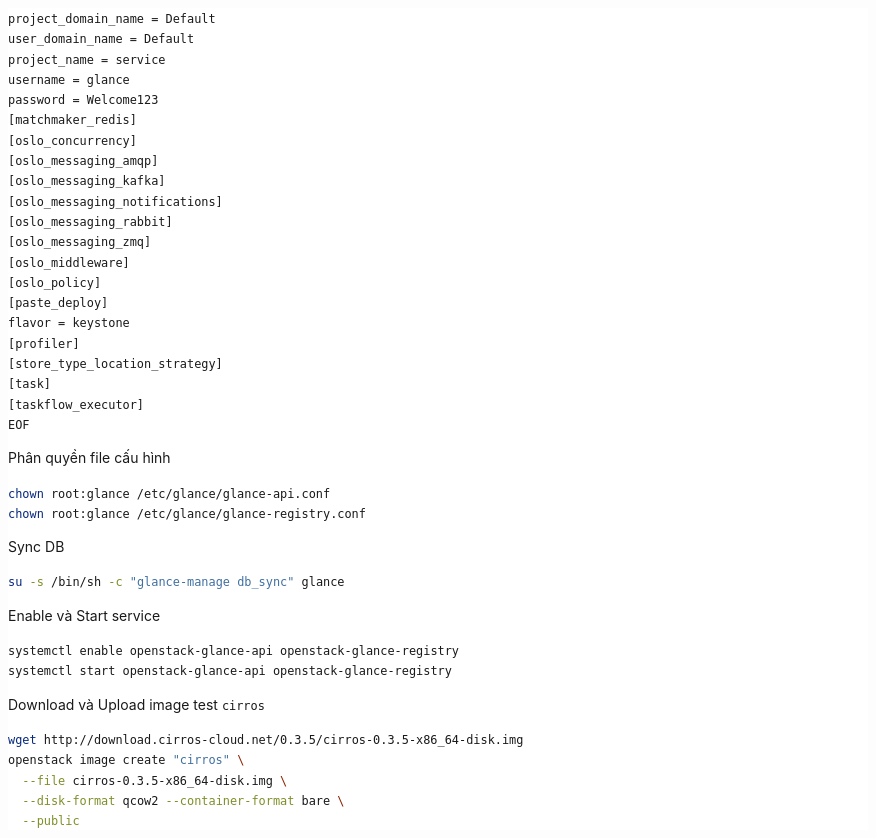 ```sh
project_domain_name = Default
user_domain_name = Default
project_name = service
username = glance
password = Welcome123
[matchmaker_redis]
[oslo_concurrency]
[oslo_messaging_amqp]
[oslo_messaging_kafka]
[oslo_messaging_notifications]
[oslo_messaging_rabbit]
[oslo_messaging_zmq]
[oslo_middleware]
[oslo_policy]
[paste_deploy]
flavor = keystone
[profiler]
[store_type_location_strategy]
[task]
[taskflow_executor]
EOF
```

Phân quyền file cấu hình

```sh
chown root:glance /etc/glance/glance-api.conf
chown root:glance /etc/glance/glance-registry.conf
```

Sync DB

```sh
su -s /bin/sh -c "glance-manage db_sync" glance
```

Enable và Start service

```sh
systemctl enable openstack-glance-api openstack-glance-registry
systemctl start openstack-glance-api openstack-glance-registry
```

Download và Upload image test ```cirros```

```sh
wget http://download.cirros-cloud.net/0.3.5/cirros-0.3.5-x86_64-disk.img
openstack image create "cirros" \
  --file cirros-0.3.5-x86_64-disk.img \
  --disk-format qcow2 --container-format bare \
  --public
```
